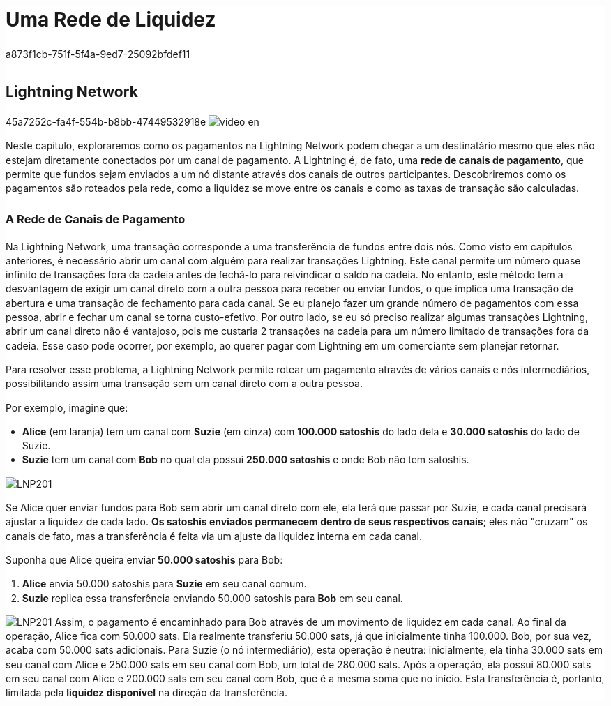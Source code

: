 # Uma Rede de Liquidez

<partId>a873f1cb-751f-5f4a-9ed7-25092bfdef11</partId>

## Lightning Network

<chapterId>45a7252c-fa4f-554b-b8bb-47449532918e</chapterId>
![video en](https://youtu.be/44oBdNdXtEQ)


Neste capítulo, exploraremos como os pagamentos na Lightning Network podem chegar a um destinatário mesmo que eles não estejam diretamente conectados por um canal de pagamento. A Lightning é, de fato, uma **rede de canais de pagamento**, que permite que fundos sejam enviados a um nó distante através dos canais de outros participantes. Descobriremos como os pagamentos são roteados pela rede, como a liquidez se move entre os canais e como as taxas de transação são calculadas.

### A Rede de Canais de Pagamento

Na Lightning Network, uma transação corresponde a uma transferência de fundos entre dois nós. Como visto em capítulos anteriores, é necessário abrir um canal com alguém para realizar transações Lightning. Este canal permite um número quase infinito de transações fora da cadeia antes de fechá-lo para reivindicar o saldo na cadeia. No entanto, este método tem a desvantagem de exigir um canal direto com a outra pessoa para receber ou enviar fundos, o que implica uma transação de abertura e uma transação de fechamento para cada canal. Se eu planejo fazer um grande número de pagamentos com essa pessoa, abrir e fechar um canal se torna custo-efetivo. Por outro lado, se eu só preciso realizar algumas transações Lightning, abrir um canal direto não é vantajoso, pois me custaria 2 transações na cadeia para um número limitado de transações fora da cadeia. Esse caso pode ocorrer, por exemplo, ao querer pagar com Lightning em um comerciante sem planejar retornar.

Para resolver esse problema, a Lightning Network permite rotear um pagamento através de vários canais e nós intermediários, possibilitando assim uma transação sem um canal direto com a outra pessoa.

Por exemplo, imagine que:

- **Alice** (em laranja) tem um canal com **Suzie** (em cinza) com **100.000 satoshis** do lado dela e **30.000 satoshis** do lado de Suzie.
- **Suzie** tem um canal com **Bob** no qual ela possui **250.000 satoshis** e onde Bob não tem satoshis.

![LNP201](assets/en/37.webp)

Se Alice quer enviar fundos para Bob sem abrir um canal direto com ele, ela terá que passar por Suzie, e cada canal precisará ajustar a liquidez de cada lado. **Os satoshis enviados permanecem dentro de seus respectivos canais**; eles não "cruzam" os canais de fato, mas a transferência é feita via um ajuste da liquidez interna em cada canal.

Suponha que Alice queira enviar **50.000 satoshis** para Bob:

1. **Alice** envia 50.000 satoshis para **Suzie** em seu canal comum.
2. **Suzie** replica essa transferência enviando 50.000 satoshis para **Bob** em seu canal.

![LNP201](assets/en/38.webp)
Assim, o pagamento é encaminhado para Bob através de um movimento de liquidez em cada canal. Ao final da operação, Alice fica com 50.000 sats. Ela realmente transferiu 50.000 sats, já que inicialmente tinha 100.000. Bob, por sua vez, acaba com 50.000 sats adicionais. Para Suzie (o nó intermediário), esta operação é neutra: inicialmente, ela tinha 30.000 sats em seu canal com Alice e 250.000 sats em seu canal com Bob, um total de 280.000 sats. Após a operação, ela possui 80.000 sats em seu canal com Alice e 200.000 sats em seu canal com Bob, que é a mesma soma que no início.
Esta transferência é, portanto, limitada pela **liquidez disponível** na direção da transferência.
